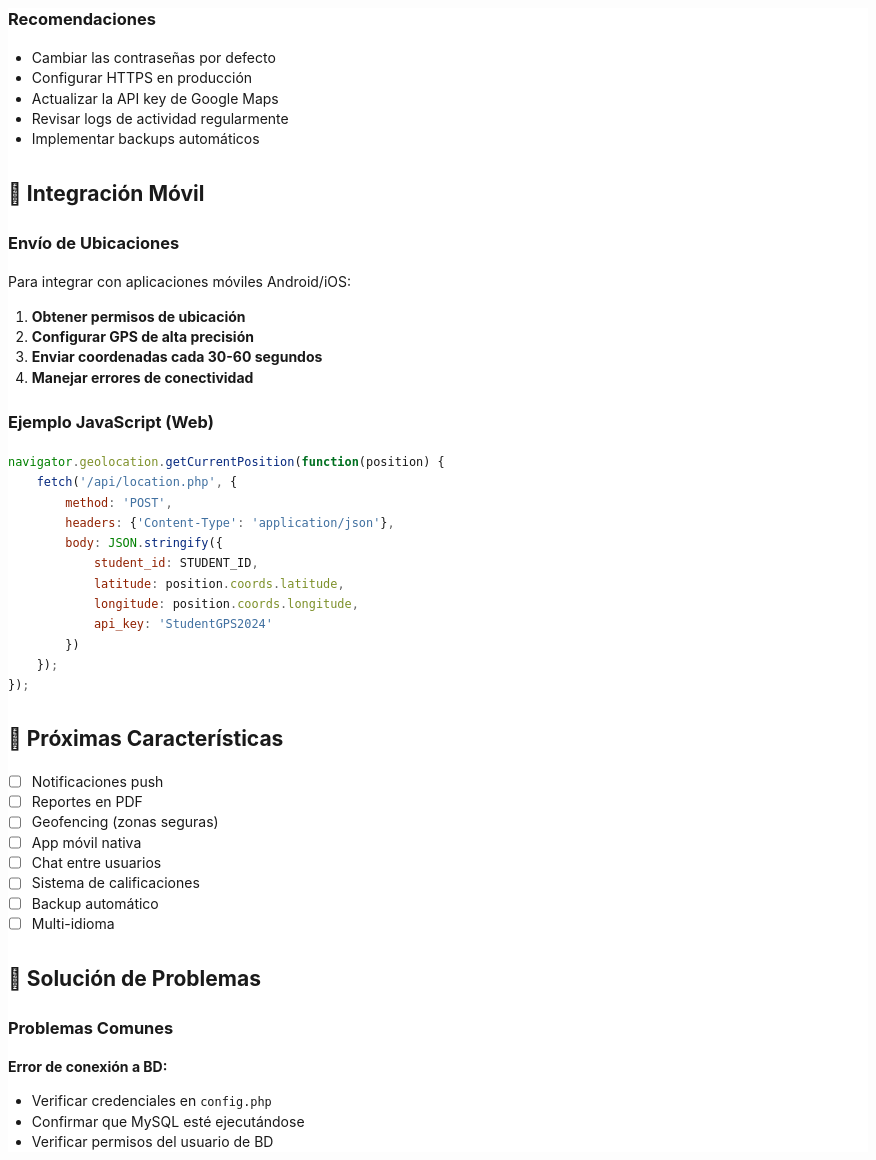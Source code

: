 ### Recomendaciones
- Cambiar las contraseñas por defecto
- Configurar HTTPS en producción
- Actualizar la API key de Google Maps
- Revisar logs de actividad regularmente
- Implementar backups automáticos

## 📱 Integración Móvil

### Envío de Ubicaciones
Para integrar con aplicaciones móviles Android/iOS:

1. **Obtener permisos de ubicación**
2. **Configurar GPS de alta precisión**
3. **Enviar coordenadas cada 30-60 segundos**
4. **Manejar errores de conectividad**

### Ejemplo JavaScript (Web)
```javascript
navigator.geolocation.getCurrentPosition(function(position) {
    fetch('/api/location.php', {
        method: 'POST',
        headers: {'Content-Type': 'application/json'},
        body: JSON.stringify({
            student_id: STUDENT_ID,
            latitude: position.coords.latitude,
            longitude: position.coords.longitude,
            api_key: 'StudentGPS2024'
        })
    });
});
```

## 🚀 Próximas Características

- [ ] Notificaciones push
- [ ] Reportes en PDF
- [ ] Geofencing (zonas seguras)
- [ ] App móvil nativa
- [ ] Chat entre usuarios
- [ ] Sistema de calificaciones
- [ ] Backup automático
- [ ] Multi-idioma

## 🐛 Solución de Problemas

### Problemas Comunes

**Error de conexión a BD:**
- Verificar credenciales en `config.php`
- Confirmar que MySQL esté ejecutándose
- Verificar permisos del usuario de BD
